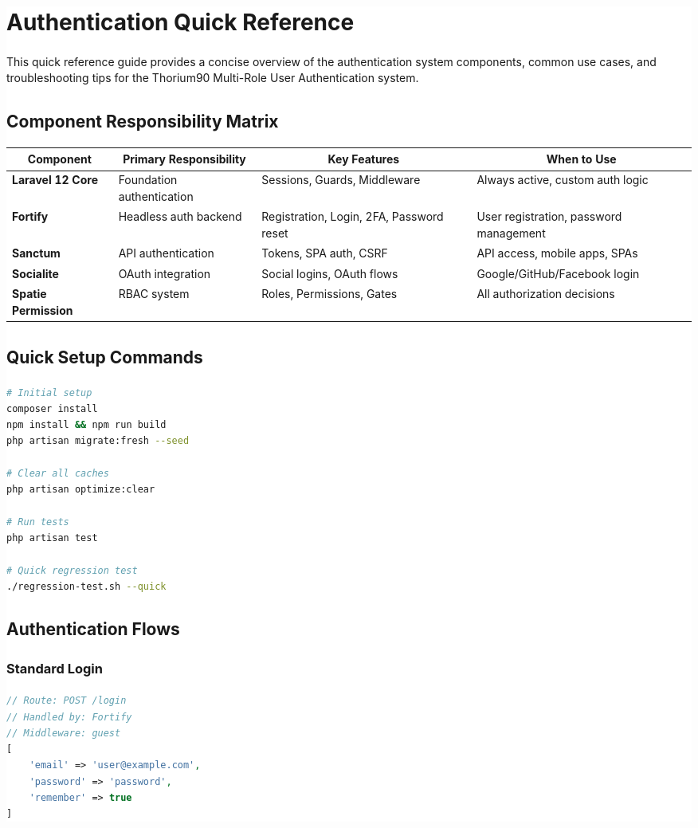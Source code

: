 # Authentication Quick Reference

This quick reference guide provides a concise overview of the authentication system components, common use cases, and troubleshooting tips for the Thorium90 Multi-Role User Authentication system.

## Component Responsibility Matrix

| Component | Primary Responsibility | Key Features | When to Use |
|-----------|----------------------|--------------|-------------|
| **Laravel 12 Core** | Foundation authentication | Sessions, Guards, Middleware | Always active, custom auth logic |
| **Fortify** | Headless auth backend | Registration, Login, 2FA, Password reset | User registration, password management |
| **Sanctum** | API authentication | Tokens, SPA auth, CSRF | API access, mobile apps, SPAs |
| **Socialite** | OAuth integration | Social logins, OAuth flows | Google/GitHub/Facebook login |
| **Spatie Permission** | RBAC system | Roles, Permissions, Gates | All authorization decisions |

## Quick Setup Commands

```bash
# Initial setup
composer install
npm install && npm run build
php artisan migrate:fresh --seed

# Clear all caches
php artisan optimize:clear

# Run tests
php artisan test

# Quick regression test
./regression-test.sh --quick
```

## Authentication Flows

### Standard Login
```php
// Route: POST /login
// Handled by: Fortify
// Middleware: guest
[
    'email' => 'user@example.com',
    'password' => 'password',
    'remember' => true
]
```

